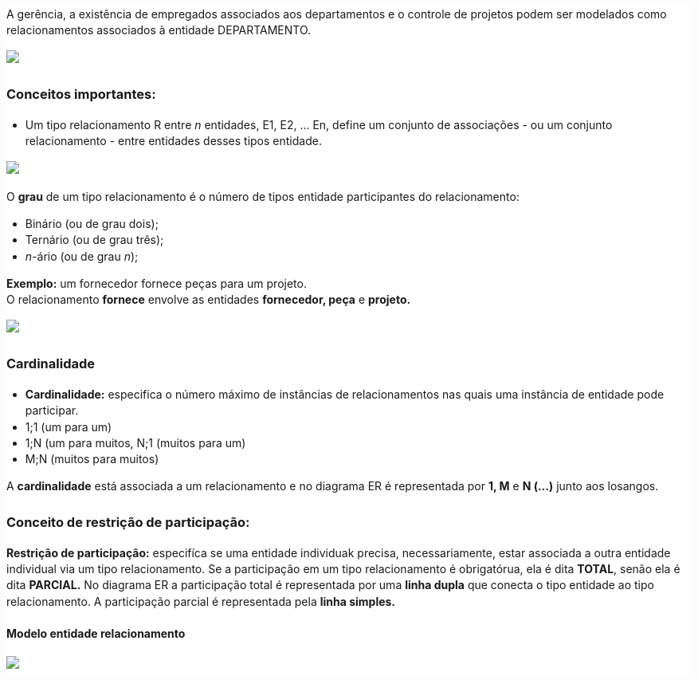A gerência, a existência de empregados associados aos departamentos e o controle de projetos podem ser modelados como relacionamentos associados à entidade DEPARTAMENTO. 

</span>
<div align-"center">
<img src="https://user-images.githubusercontent.com/113153237/223580851-db5e1b23-f7d9-4079-abec-9bdc79e900b6.jpeg" width= "750px" />
</div> 

### Conceitos importantes: 
- Um tipo relacionamento R entre *n* entidades, E1, E2, ... En, define um conjunto de associações - ou um conjunto relacionamento - entre entidades desses tipos entidade. 

</span>
<div align-"center">
<img src="https://user-images.githubusercontent.com/113153237/223582540-70a2b5c2-ef36-481c-8d8d-effa9953d6a3.jpeg" width= "750px" />
</div>   


O **grau** de um tipo relacionamento é o número de tipos entidade participantes do relacionamento: 
- Binário (ou de grau dois);
- Ternário (ou de grau três);
- *n*-ário (ou de grau *n*);

**Exemplo:** um fornecedor fornece peças para um projeto.  
O relacionamento **fornece** envolve as entidades **fornecedor, peça** e **projeto.**

</span>
<div align-"center">
<img src="https://user-images.githubusercontent.com/113153237/223586108-2a324764-6907-43ad-8aed-c924a8dd5c37.jpeg" width= "750px" />
</div>   

### Cardinalidade
- **Cardinalidade:** especifica o número máximo de instâncias de relacionamentos nas quais uma instância de entidade pode participar. 
- 1;1 (um para um)
- 1;N (um para muitos, N;1 (muitos para um) 
- M;N (muitos para muitos) 

A **cardinalidade** está associada a um relacionamento e no diagrama ER é representada por **1, M** e **N (...)** junto aos losangos. 

### Conceito de restrição de participação: 
**Restrição de participação:** especifíca se uma entidade individuak precisa, necessariamente, estar associada a outra entidade individual via um tipo relacionamento. Se a participação em um tipo relacionamento é obrigatórua, ela é dita **TOTAL**, senão ela é dita **PARCIAL.**
No diagrama ER a participação total é representada por uma **linha dupla** que conecta o tipo entidade ao tipo relacionamento. A participação parcial é representada pela **linha simples.**


#### Modelo entidade relacionamento 

</span>
<div align-"center">
<img src="https://user-images.githubusercontent.com/113153237/223589095-9cd9a9db-c7ee-40d3-ad49-a08f311be05c.jpeg" width= "750px" />
</div>   
